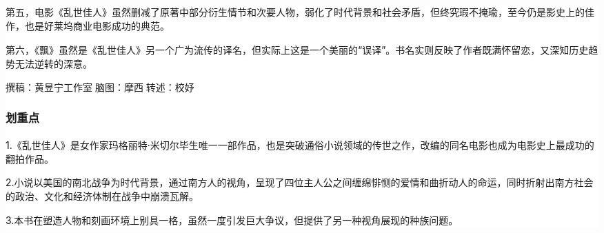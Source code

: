 第五，电影《乱世佳人》虽然删减了原著中部分衍生情节和次要人物，弱化了时代背景和社会矛盾，但终究瑕不掩瑜，至今仍是影史上的佳作，也是好莱坞商业电影成功的典范。

第六，《飘》虽然是《乱世佳人》另一个广为流传的译名，但实际上这是一个美丽的“误译”。书名实则反映了作者既满怀留恋，又深知历史趋势无法逆转的深意。

撰稿：黄昱宁工作室
脑图：摩西
转述：校妤

### 划重点

 1.《乱世佳人》是女作家玛格丽特·米切尔毕生唯一一部作品，也是突破通俗小说领域的传世之作，改编的同名电影也成为电影史上最成功的翻拍作品。

 2.小说以美国的南北战争为时代背景，通过南方人的视角，呈现了四位主人公之间缠绵悱恻的爱情和曲折动人的命运，同时折射出南方社会的政治、文化和经济体制在战争中崩溃瓦解。

 3.本书在塑造人物和刻画环境上别具一格，虽然一度引发巨大争议，但提供了另一种视角展现的种族问题。

